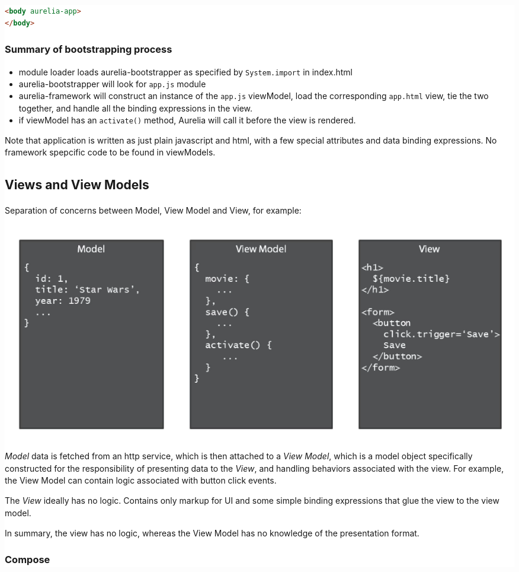 ```html
<body aurelia-app>
</body>
```

### Summary of bootstrapping process

* module loader loads aurelia-bootstrapper as specified by `System.import` in index.html
* aurelia-bootstrapper will look for `app.js` module
* aurelia-framework will construct an instance of the `app.js` viewModel, load the corresponding `app.html` view, tie the two together, and handle all the binding expressions in the view.
* if viewModel has an `activate()` method, Aurelia will call it before the view is rendered.

Note that application is written as just plain javascript and html, with a few special attributes and data binding expressions. No framework spepcific code to be found in viewModels.

## Views and View Models

Separation of concerns between Model, View Model and View, for example:

![Image of MVVM Pattern](images/mvvm.png)

_Model_ data is fetched from an http service, which is then attached to a _View Model_, which is a model object specifically constructed for the responsibility of presenting data to the _View_, and handling behaviors associated with the view. For example, the View Model can contain logic associated with button click events.

The _View_ ideally has no logic. Contains only markup for UI and some simple binding expressions that glue the view to the view model.

In summary, the view has no logic, whereas the View Model has no knowledge of the presentation format.

### Compose
